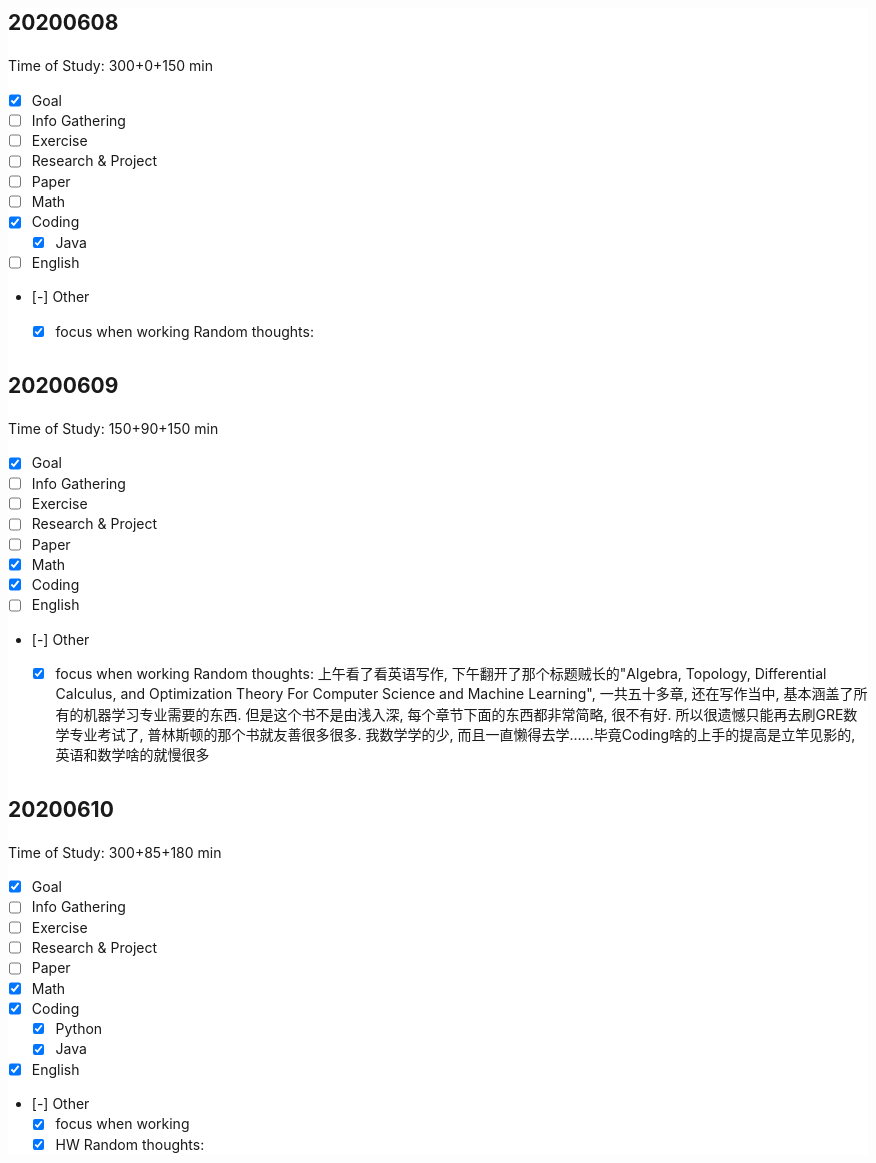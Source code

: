 

## 20200608
Time of Study: 300+0+150 min
- [x] Goal
- [ ] Info Gathering
- [ ] Exercise
- [ ] Research & Project
- [ ] Paper
- [ ] Math
- [x] Coding
  - [x] Java
- [ ] English
- [-] Other
  - [x] focus when working
Random thoughts:



## 20200609
Time of Study: 150+90+150 min
- [x] Goal
- [ ] Info Gathering
- [ ] Exercise
- [ ] Research & Project
- [ ] Paper
- [x] Math
- [x] Coding
- [ ] English
- [-] Other
  - [x] focus when working
Random thoughts:
上午看了看英语写作, 下午翻开了那个标题贼长的"Algebra, Topology, Differential Calculus, and Optimization Theory For Computer Science and Machine Learning", 一共五十多章, 还在写作当中, 基本涵盖了所有的机器学习专业需要的东西. 但是这个书不是由浅入深, 每个章节下面的东西都非常简略, 很不有好. 
所以很遗憾只能再去刷GRE数学专业考试了, 普林斯顿的那个书就友善很多很多. 
我数学学的少, 而且一直懒得去学……毕竟Coding啥的上手的提高是立竿见影的, 英语和数学啥的就慢很多



## 20200610
Time of Study: 300+85+180 min
- [x] Goal
- [ ] Info Gathering
- [ ] Exercise
- [ ] Research & Project
- [ ] Paper
- [x] Math
- [x] Coding
  - [x] Python
  - [x] Java
- [x] English
- [-] Other
  - [x] focus when working
  - [x] HW
Random thoughts:
